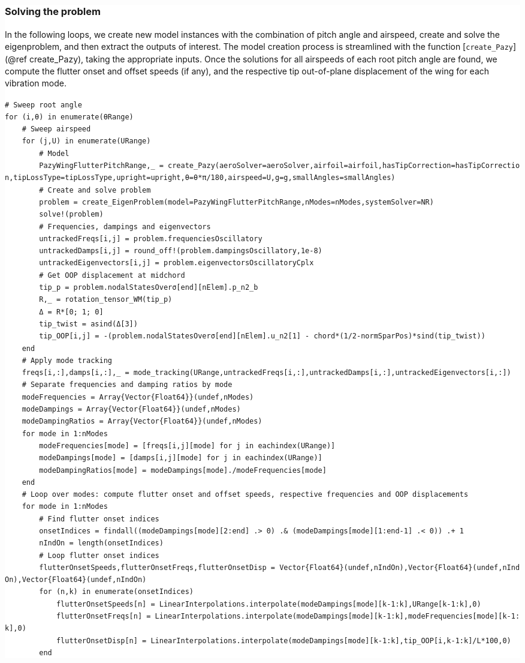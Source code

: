 
### Solving the problem
In the following loops, we create new model instances with the combination of pitch angle and airspeed, create and solve the eigenproblem, and then extract the outputs of interest. The model creation process is streamlined with the function [`create_Pazy`](@ref create_Pazy), taking the appropriate inputs. Once the solutions for all airspeeds of each root pitch angle are found, we compute the flutter onset and offset speeds (if any), and the respective tip out-of-plane displacement of the wing for each vibration mode.

````@example PazyWingFlutterPitchRange
# Sweep root angle
for (i,θ) in enumerate(θRange)
    # Sweep airspeed
    for (j,U) in enumerate(URange)
        # Model
        PazyWingFlutterPitchRange,_ = create_Pazy(aeroSolver=aeroSolver,airfoil=airfoil,hasTipCorrection=hasTipCorrection,tipLossType=tipLossType,upright=upright,θ=θ*π/180,airspeed=U,g=g,smallAngles=smallAngles)
        # Create and solve problem
        problem = create_EigenProblem(model=PazyWingFlutterPitchRange,nModes=nModes,systemSolver=NR)
        solve!(problem)
        # Frequencies, dampings and eigenvectors
        untrackedFreqs[i,j] = problem.frequenciesOscillatory
        untrackedDamps[i,j] = round_off!(problem.dampingsOscillatory,1e-8)
        untrackedEigenvectors[i,j] = problem.eigenvectorsOscillatoryCplx
        # Get OOP displacement at midchord
        tip_p = problem.nodalStatesOverσ[end][nElem].p_n2_b
        R,_ = rotation_tensor_WM(tip_p)
        Δ = R*[0; 1; 0]
        tip_twist = asind(Δ[3])
        tip_OOP[i,j] = -(problem.nodalStatesOverσ[end][nElem].u_n2[1] - chord*(1/2-normSparPos)*sind(tip_twist))
    end
    # Apply mode tracking
    freqs[i,:],damps[i,:],_ = mode_tracking(URange,untrackedFreqs[i,:],untrackedDamps[i,:],untrackedEigenvectors[i,:])
    # Separate frequencies and damping ratios by mode
    modeFrequencies = Array{Vector{Float64}}(undef,nModes)
    modeDampings = Array{Vector{Float64}}(undef,nModes)
    modeDampingRatios = Array{Vector{Float64}}(undef,nModes)
    for mode in 1:nModes
        modeFrequencies[mode] = [freqs[i,j][mode] for j in eachindex(URange)]
        modeDampings[mode] = [damps[i,j][mode] for j in eachindex(URange)]
        modeDampingRatios[mode] = modeDampings[mode]./modeFrequencies[mode]
    end
    # Loop over modes: compute flutter onset and offset speeds, respective frequencies and OOP displacements
    for mode in 1:nModes
        # Find flutter onset indices
        onsetIndices = findall((modeDampings[mode][2:end] .> 0) .& (modeDampings[mode][1:end-1] .< 0)) .+ 1
        nIndOn = length(onsetIndices)
        # Loop flutter onset indices
        flutterOnsetSpeeds,flutterOnsetFreqs,flutterOnsetDisp = Vector{Float64}(undef,nIndOn),Vector{Float64}(undef,nIndOn),Vector{Float64}(undef,nIndOn)
        for (n,k) in enumerate(onsetIndices)
            flutterOnsetSpeeds[n] = LinearInterpolations.interpolate(modeDampings[mode][k-1:k],URange[k-1:k],0)
            flutterOnsetFreqs[n] = LinearInterpolations.interpolate(modeDampings[mode][k-1:k],modeFrequencies[mode][k-1:k],0)
            flutterOnsetDisp[n] = LinearInterpolations.interpolate(modeDampings[mode][k-1:k],tip_OOP[i,k-1:k]/L*100,0)
        end
````
